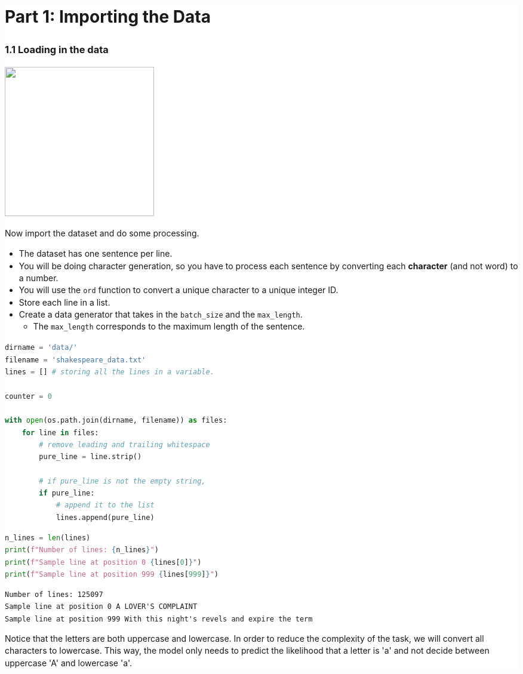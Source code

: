 <a name='1'></a>
# Part 1: Importing the Data

<a name='1.1'></a>
### 1.1 Loading in the data

<img src = "images/shakespeare.png" style="width:250px;height:250px;"/>

Now import the dataset and do some processing. 
- The dataset has one sentence per line.
- You will be doing character generation, so you have to process each sentence by converting each **character** (and not word) to a number. 
- You will use the `ord` function to convert a unique character to a unique integer ID. 
- Store each line in a list.
- Create a data generator that takes in the `batch_size` and the `max_length`. 
    - The `max_length` corresponds to the maximum length of the sentence.


```python
dirname = 'data/'
filename = 'shakespeare_data.txt'
lines = [] # storing all the lines in a variable. 

counter = 0

with open(os.path.join(dirname, filename)) as files:
    for line in files:        
        # remove leading and trailing whitespace
        pure_line = line.strip()

        # if pure_line is not the empty string,
        if pure_line:
            # append it to the list
            lines.append(pure_line)
```


```python
n_lines = len(lines)
print(f"Number of lines: {n_lines}")
print(f"Sample line at position 0 {lines[0]}")
print(f"Sample line at position 999 {lines[999]}")
```

    Number of lines: 125097
    Sample line at position 0 A LOVER'S COMPLAINT
    Sample line at position 999 With this night's revels and expire the term


Notice that the letters are both uppercase and lowercase.  In order to reduce the complexity of the task, we will convert all characters to lowercase.  This way, the model only needs to predict the likelihood that a letter is 'a' and not decide between uppercase 'A' and lowercase 'a'.

